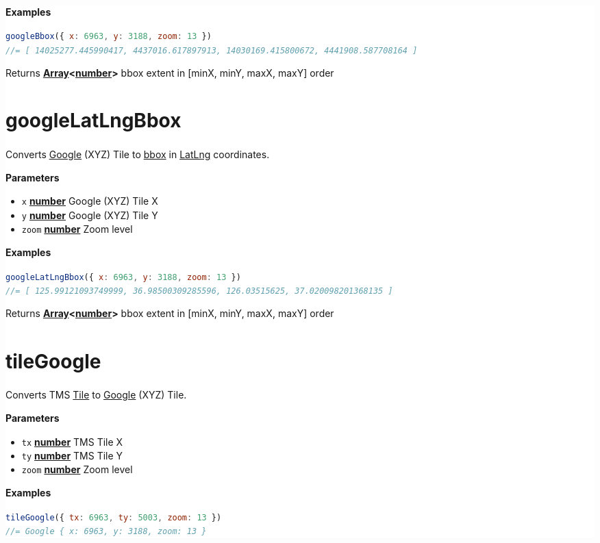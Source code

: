 **Examples**

```javascript
googleBbox({ x: 6963, y: 3188, zoom: 13 })
//= [ 14025277.445990417, 4437016.617897913, 14030169.415800672, 4441908.587708164 ]
```

Returns **[Array](https://developer.mozilla.org/en-US/docs/Web/JavaScript/Reference/Global_Objects/Array)&lt;[number](https://developer.mozilla.org/en-US/docs/Web/JavaScript/Reference/Global_Objects/Number)>** bbox extent in [minX, minY, maxX, maxY] order

# googleLatLngBbox

Converts [Google](https://en.wikipedia.org/wiki/Tiled_web_map) (XYZ) Tile to [bbox](http://geojson.org/geojson-spec.html#bounding-boxes) in [LatLng](https://en.wikipedia.org/wiki/World_Geodetic_System) coordinates.

**Parameters**

-   `x` **[number](https://developer.mozilla.org/en-US/docs/Web/JavaScript/Reference/Global_Objects/Number)** Google (XYZ) Tile X
-   `y` **[number](https://developer.mozilla.org/en-US/docs/Web/JavaScript/Reference/Global_Objects/Number)** Google (XYZ) Tile Y
-   `zoom` **[number](https://developer.mozilla.org/en-US/docs/Web/JavaScript/Reference/Global_Objects/Number)** Zoom level

**Examples**

```javascript
googleLatLngBbox({ x: 6963, y: 3188, zoom: 13 })
//= [ 125.99121093749999, 36.98500309285596, 126.03515625, 37.020098201368135 ]
```

Returns **[Array](https://developer.mozilla.org/en-US/docs/Web/JavaScript/Reference/Global_Objects/Array)&lt;[number](https://developer.mozilla.org/en-US/docs/Web/JavaScript/Reference/Global_Objects/Number)>** bbox extent in [minX, minY, maxX, maxY] order

# tileGoogle

Converts TMS [Tile](https://en.wikipedia.org/wiki/Tiled_web_map) to [Google](https://en.wikipedia.org/wiki/Tiled_web_map) (XYZ) Tile.

**Parameters**

-   `tx` **[number](https://developer.mozilla.org/en-US/docs/Web/JavaScript/Reference/Global_Objects/Number)** TMS Tile X
-   `ty` **[number](https://developer.mozilla.org/en-US/docs/Web/JavaScript/Reference/Global_Objects/Number)** TMS Tile Y
-   `zoom` **[number](https://developer.mozilla.org/en-US/docs/Web/JavaScript/Reference/Global_Objects/Number)** Zoom level

**Examples**

```javascript
tileGoogle({ tx: 6963, ty: 5003, zoom: 13 })
//= Google { x: 6963, y: 3188, zoom: 13 }
```
